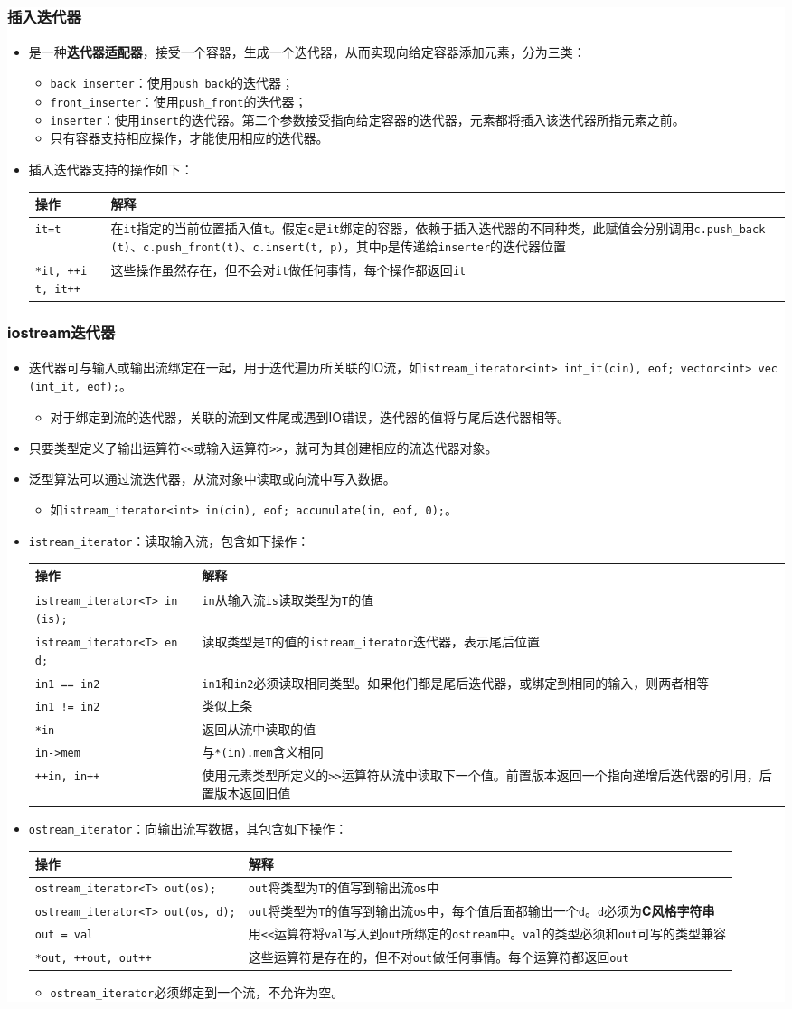 ### 插入迭代器

- 是一种**迭代器适配器**，接受一个容器，生成一个迭代器，从而实现向给定容器添加元素，分为三类：
  - `back_inserter`：使用`push_back`的迭代器；
  - `front_inserter`：使用`push_front`的迭代器；
  - `inserter`：使用`insert`的迭代器。第二个参数接受指向给定容器的迭代器，元素都将插入该迭代器所指元素之前。
  - 只有容器支持相应操作，才能使用相应的迭代器。
- 插入迭代器支持的操作如下：

  | 操作 | 解释 |
  |-----|-----|
  | `it=t` | 在`it`指定的当前位置插入值`t`。假定`c`是`it`绑定的容器，依赖于插入迭代器的不同种类，此赋值会分别调用`c.push_back(t)`、`c.push_front(t)`、`c.insert(t, p)`，其中`p`是传递给`inserter`的迭代器位置 |
  | `*it, ++it, it++` | 这些操作虽然存在，但不会对`it`做任何事情，每个操作都返回`it`  |

### iostream迭代器

- 迭代器可与输入或输出流绑定在一起，用于迭代遍历所关联的IO流，如`istream_iterator<int> int_it(cin), eof; vector<int> vec(int_it, eof);`。
  - 对于绑定到流的迭代器，关联的流到文件尾或遇到IO错误，迭代器的值将与尾后迭代器相等。
- 只要类型定义了输出运算符`<<`或输入运算符`>>`，就可为其创建相应的流迭代器对象。
- 泛型算法可以通过流迭代器，从流对象中读取或向流中写入数据。
  - 如`istream_iterator<int> in(cin), eof; accumulate(in, eof, 0);`。

- `istream_iterator`：读取输入流，包含如下操作：

  | 操作 | 解释 |
  |-----|-----|
  | `istream_iterator<T> in(is);` | `in`从输入流`is`读取类型为`T`的值 |
  |`istream_iterator<T> end;`  | 读取类型是`T`的值的`istream_iterator`迭代器，表示尾后位置 |
  | `in1 == in2` | `in1`和`in2`必须读取相同类型。如果他们都是尾后迭代器，或绑定到相同的输入，则两者相等 |
  | `in1 != in2` | 类似上条 |
  | `*in` | 返回从流中读取的值 |
  | `in->mem` | 与`*(in).mem`含义相同 |
  | `++in, in++` | 使用元素类型所定义的`>>`运算符从流中读取下一个值。前置版本返回一个指向递增后迭代器的引用，后置版本返回旧值 |

- `ostream_iterator`：向输出流写数据，其包含如下操作：

  | 操作 | 解释 |
  |-----|-----|
  | `ostream_iterator<T> out(os);` | `out`将类型为`T`的值写到输出流`os`中 |
  | `ostream_iterator<T> out(os, d);` | `out`将类型为`T`的值写到输出流`os`中，每个值后面都输出一个`d`。`d`必须为**C风格字符串** |
  | `out = val` | 用`<<`运算符将`val`写入到`out`所绑定的`ostream`中。`val`的类型必须和`out`可写的类型兼容 |
  | `*out, ++out, out++` | 这些运算符是存在的，但不对`out`做任何事情。每个运算符都返回`out` |

  - `ostream_iterator`必须绑定到一个流，不允许为空。
